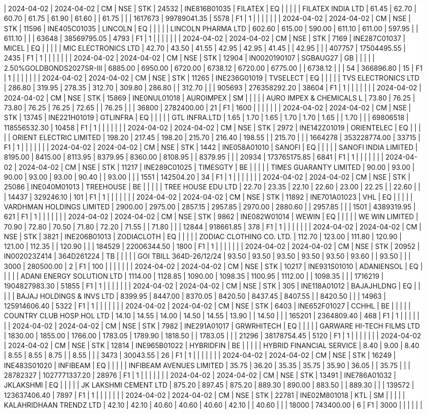 | 2024-04-02 | 2024-04-02 | CM | NSE | STK | 24532 | INE816B01035 | FILATEX | EQ |  |  |  |  | FILATEX INDIA LTD | 61.45 | 62.70 | 60.70 | 61.75 | 61.90 | 61.60 |  | 61.75 |  |  | 1617673 | 99789041.35 | 5578 | F1 | 1 |  |  |  |  |  |
| 2024-04-02 | 2024-04-02 | CM | NSE | STK | 11596 | INE405C01035 | LINCOLN | EQ |  |  |  |  | LINCOLN PHARMA LTD | 602.60 | 615.00 | 590.00 | 611.10 | 611.00 | 597.95 |  | 611.10 |  |  | 63648 | 38569795.05 | 4793 | F1 | 1 |  |  |  |  |  |
| 2024-04-02 | 2024-04-02 | CM | NSE | STK | 7169 | INE287C01037 | MICEL | EQ |  |  |  |  | MIC ELECTRONICS LTD | 42.70 | 43.50 | 41.55 | 42.95 | 42.95 | 41.45 |  | 42.95 |  |  | 407757 | 17504495.55 | 2435 | F1 | 1 |  |  |  |  |  |
| 2024-04-02 | 2024-04-02 | CM | NSE | STK | 12904 | IN0020190107 | SGBAUG27 | GB |  |  |  |  | 2.50%GOLDBONDS2027SR-III | 6885.00 | 6950.00 | 6720.00 | 6738.12 | 6720.00 | 6775.00 |  | 6738.12 |  |  | 54 | 366896.80 | 15 | F1 | 1 |  |  |  |  |  |
| 2024-04-02 | 2024-04-02 | CM | NSE | STK | 11265 | INE236G01019 | TVSELECT | EQ |  |  |  |  | TVS ELECTRONICS LTD | 286.80 | 319.95 | 278.35 | 312.70 | 309.80 | 286.80 |  | 312.70 |  |  | 905693 | 276358292.20 | 38604 | F1 | 1 |  |  |  |  |  |
| 2024-04-02 | 2024-04-02 | CM | NSE | STK | 15869 | INE0NUL01018 | AUROIMPEX | SM |  |  |  |  | AURO IMPEX & CHEMICALS L | 73.80 | 76.25 | 73.80 | 76.25 | 76.25 | 72.65 |  | 76.25 |  |  | 36800 | 2782400.00 | 21 | F1 | 1600 |  |  |  |  |  |
| 2024-04-02 | 2024-04-02 | CM | NSE | STK | 13745 | INE221H01019 | GTLINFRA | EQ |  |  |  |  | GTL INFRA.LTD | 1.65 | 1.70 | 1.65 | 1.70 | 1.70 | 1.65 |  | 1.70 |  |  | 69806518 | 118556532.30 | 10458 | F1 | 1 |  |  |  |  |  |
| 2024-04-02 | 2024-04-02 | CM | NSE | STK | 2972 | INE142Z01019 | ORIENTELEC | EQ |  |  |  |  | ORIENT ELECTRIC LIMITED | 198.20 | 217.45 | 198.20 | 215.70 | 216.40 | 198.55 |  | 215.70 |  |  | 1664278 | 353228774.00 | 33715 | F1 | 1 |  |  |  |  |  |
| 2024-04-02 | 2024-04-02 | CM | NSE | STK | 1442 | INE058A01010 | SANOFI | EQ |  |  |  |  | SANOFI INDIA LIMITED | 8195.00 | 8415.00 | 8113.95 | 8379.95 | 8360.00 | 8108.95 |  | 8379.95 |  |  | 20934 | 173765175.85 | 6841 | F1 | 1 |  |  |  |  |  |
| 2024-04-02 | 2024-04-02 | CM | NSE | STK | 11217 | INE289C01025 | TIMESGTY | BE |  |  |  |  | TIMES GUARANTY LIMITED | 90.00 | 93.00 | 90.00 | 93.00 | 93.00 | 90.40 |  | 93.00 |  |  | 1551 | 142504.20 | 34 | F1 | 1 |  |  |  |  |  |
| 2024-04-02 | 2024-04-02 | CM | NSE | STK | 25086 | INE040M01013 | TREEHOUSE | BE |  |  |  |  | TREE HOUSE EDU LTD | 22.70 | 23.35 | 22.10 | 22.60 | 23.00 | 22.25 |  | 22.60 |  |  | 14437 | 329246.10 | 101 | F1 | 1 |  |  |  |  |  |
| 2024-04-02 | 2024-04-02 | CM | NSE | STK | 11892 | INE701A01023 | VHL | EQ |  |  |  |  | VARDHMAN HOLDINGS LIMITED | 2900.00 | 2975.00 | 2857.15 | 2957.85 | 2970.00 | 2880.60 |  | 2957.85 |  |  | 1501 | 4389319.95 | 621 | F1 | 1 |  |  |  |  |  |
| 2024-04-02 | 2024-04-02 | CM | NSE | STK | 9862 | INE082W01014 | WEWIN | EQ |  |  |  |  | WE WIN LIMITED | 70.90 | 72.80 | 70.50 | 71.80 | 72.20 | 71.55 |  | 71.80 |  |  | 12844 | 918661.85 | 378 | F1 | 1 |  |  |  |  |  |
| 2024-04-02 | 2024-04-02 | CM | NSE | STK | 3821 | INE206B01013 | ZODIACLOTH | EQ |  |  |  |  | ZODIAC CLOTHING CO. LTD. | 112.70 | 123.00 | 111.80 | 120.90 | 121.00 | 112.35 |  | 120.90 |  |  | 184529 | 22006344.50 | 1800 | F1 | 1 |  |  |  |  |  |
| 2024-04-02 | 2024-04-02 | CM | NSE | STK | 20952 | IN002023Z414 | 364D261224 | TB |  |  |  |  | GOI TBILL 364D-26/12/24 | 93.50 | 93.50 | 93.50 | 93.50 | 93.50 | 93.60 |  | 93.50 |  |  | 3000 | 280500.00 | 2 | F1 | 100 |  |  |  |  |  |
| 2024-04-02 | 2024-04-02 | CM | NSE | STK | 10217 | INE931S01010 | ADANIENSOL | EQ |  |  |  |  | ADANI ENERGY SOLUTION LTD | 1114.00 | 1128.85 | 1090.00 | 1098.35 | 1100.95 | 1112.00 |  | 1098.35 |  |  | 1716219 | 1904827983.30 | 51855 | F1 | 1 |  |  |  |  |  |
| 2024-04-02 | 2024-04-02 | CM | NSE | STK | 305 | INE118A01012 | BAJAJHLDNG | EQ |  |  |  |  | BAJAJ HOLDINGS & INVS LTD | 8399.95 | 8447.00 | 8370.05 | 8420.50 | 8437.45 | 8407.55 |  | 8420.50 |  |  | 14963 | 125914606.40 | 5322 | F1 | 1 |  |  |  |  |  |
| 2024-04-02 | 2024-04-02 | CM | NSE | STK | 6403 | INE652F01027 | CCHHL | BE |  |  |  |  | COUNTRY CLUB HOSP HOL LTD | 14.10 | 14.55 | 14.00 | 14.50 | 14.55 | 13.90 |  | 14.50 |  |  | 165201 | 2364809.40 | 468 | F1 | 1 |  |  |  |  |  |
| 2024-04-02 | 2024-04-02 | CM | NSE | STK | 7982 | INE291A01017 | GRWRHITECH | EQ |  |  |  |  | GARWARE HI-TECH FILMS LTD | 1830.00 | 1855.00 | 1766.00 | 1783.05 | 1789.90 | 1818.50 |  | 1783.05 |  |  | 21296 | 38178754.45 | 5120 | F1 | 1 |  |  |  |  |  |
| 2024-04-02 | 2024-04-02 | CM | NSE | STK | 12814 | INE965B01022 | HYBRIDFIN | BE |  |  |  |  | HYBRID FINANCIAL SERVICE | 8.40 | 9.00 | 8.40 | 8.55 | 8.55 | 8.75 |  | 8.55 |  |  | 3473 | 30043.55 | 26 | F1 | 1 |  |  |  |  |  |
| 2024-04-02 | 2024-04-02 | CM | NSE | STK | 16249 | INE483S01020 | INFIBEAM | EQ |  |  |  |  | INFIBEAM AVENUES LIMITED | 35.75 | 36.20 | 35.35 | 35.75 | 35.90 | 36.05 |  | 35.75 |  |  | 28782327 | 1027771337.20 | 28976 | F1 | 1 |  |  |  |  |  |
| 2024-04-02 | 2024-04-02 | CM | NSE | STK | 13491 | INE786A01032 | JKLAKSHMI | EQ |  |  |  |  | JK LAKSHMI CEMENT LTD | 875.20 | 897.45 | 875.20 | 889.30 | 890.00 | 883.50 |  | 889.30 |  |  | 139572 | 123637406.40 | 7897 | F1 | 1 |  |  |  |  |  |
| 2024-04-02 | 2024-04-02 | CM | NSE | STK | 22781 | INE02M801018 | KTL | SM |  |  |  |  | KALAHRIDHAAN TRENDZ LTD | 42.10 | 42.10 | 40.60 | 40.60 | 40.60 | 42.10 |  | 40.60 |  |  | 18000 | 743400.00 | 6 | F1 | 3000 |  |  |  |  |  |

